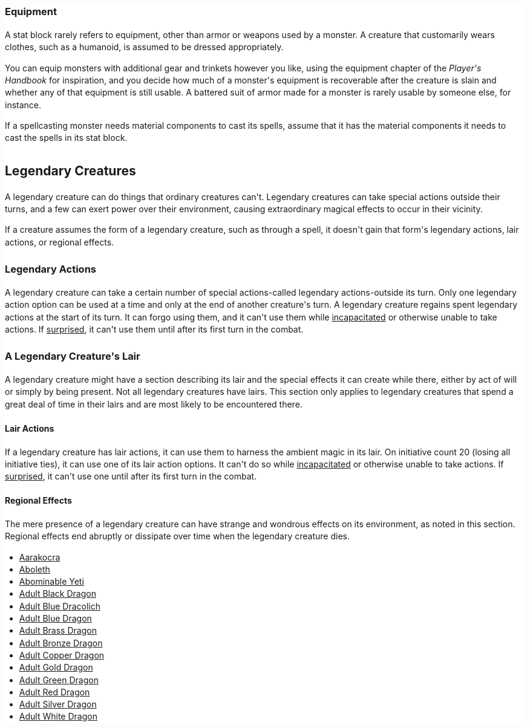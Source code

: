 ### Equipment

A stat block rarely refers to equipment, other than armor or weapons used by a monster. A creature that customarily wears clothes, such as a humanoid, is assumed to be dressed appropriately.

You can equip monsters with additional gear and trinkets however you like, using the equipment chapter of the *Player's Handbook* for inspiration, and you decide how much of a monster's equipment is recoverable after the creature is slain and whether any of that equipment is still usable. A battered suit of armor made for a monster is rarely usable by someone else, for instance.

If a spellcasting monster needs material components to cast its spells, assume that it has the material components it needs to cast the spells in its stat block.

## Legendary Creatures

A legendary creature can do things that ordinary creatures can't. Legendary creatures can take special actions outside their turns, and a few can exert power over their environment, causing extraordinary magical effects to occur in their vicinity.

If a creature assumes the form of a legendary creature, such as through a spell, it doesn't gain that form's legendary actions, lair actions, or regional effects.

### Legendary Actions

A legendary creature can take a certain number of special actions-called legendary actions-outside its turn. Only one legendary action option can be used at a time and only at the end of another creature's turn. A legendary creature regains spent legendary actions at the start of its turn. It can forgo using them, and it can't use them while [incapacitated](/2-Mechanics/CLI/rules/conditions.md#incapacitated) or otherwise unable to take actions. If [surprised](/2-Mechanics/CLI/rules/conditions.md#surprised), it can't use them until after its first turn in the combat.

### A Legendary Creature's Lair

A legendary creature might have a section describing its lair and the special effects it can create while there, either by act of will or simply by being present. Not all legendary creatures have lairs. This section only applies to legendary creatures that spend a great deal of time in their lairs and are most likely to be encountered there.

#### Lair Actions

If a legendary creature has lair actions, it can use them to harness the ambient magic in its lair. On initiative count 20 (losing all initiative ties), it can use one of its lair action options. It can't do so while [incapacitated](/2-Mechanics/CLI/rules/conditions.md#incapacitated) or otherwise unable to take actions. If [surprised](/2-Mechanics/CLI/rules/conditions.md#surprised), it can't use one until after its first turn in the combat.

#### Regional Effects

The mere presence of a legendary creature can have strange and wondrous effects on its environment, as noted in this section. Regional effects end abruptly or dissipate over time when the legendary creature dies.

- [Aarakocra](/2-Mechanics/CLI/bestiary/humanoid/aarakocra.md)  
- [Aboleth](/2-Mechanics/CLI/bestiary/aberration/aboleth.md)  
- [Abominable Yeti](/2-Mechanics/CLI/bestiary/monstrosity/abominable-yeti.md)  
- [Adult Black Dragon](/2-Mechanics/CLI/bestiary/dragon/adult-black-dragon.md)  
- [Adult Blue Dracolich](/2-Mechanics/CLI/bestiary/undead/adult-blue-dracolich.md)  
- [Adult Blue Dragon](/2-Mechanics/CLI/bestiary/dragon/adult-blue-dragon.md)  
- [Adult Brass Dragon](/2-Mechanics/CLI/bestiary/dragon/adult-brass-dragon.md)  
- [Adult Bronze Dragon](/2-Mechanics/CLI/bestiary/dragon/adult-bronze-dragon.md)  
- [Adult Copper Dragon](/2-Mechanics/CLI/bestiary/dragon/adult-copper-dragon.md)  
- [Adult Gold Dragon](/2-Mechanics/CLI/bestiary/dragon/adult-gold-dragon.md)  
- [Adult Green Dragon](/2-Mechanics/CLI/bestiary/dragon/adult-green-dragon.md)  
- [Adult Red Dragon](/2-Mechanics/CLI/bestiary/dragon/adult-red-dragon.md)  
- [Adult Silver Dragon](/2-Mechanics/CLI/bestiary/dragon/adult-silver-dragon.md)  
- [Adult White Dragon](/2-Mechanics/CLI/bestiary/dragon/adult-white-dragon.md)  